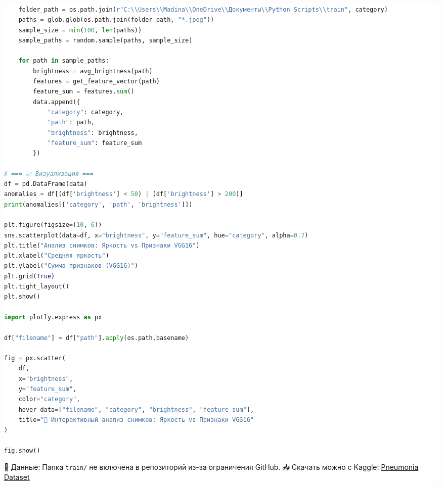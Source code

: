 ```python
    folder_path = os.path.join(r"C:\\Users\\Madina\\OneDrive\\Документы\\Python Scripts\\train", category)
    paths = glob.glob(os.path.join(folder_path, "*.jpeg"))
    sample_size = min(100, len(paths))
    sample_paths = random.sample(paths, sample_size)

    for path in sample_paths:
        brightness = avg_brightness(path)
        features = get_feature_vector(path)
        feature_sum = features.sum()
        data.append({
            "category": category,
            "path": path,
            "brightness": brightness,
            "feature_sum": feature_sum
        })

# === 📈 Визуализация ===
df = pd.DataFrame(data)
anomalies = df[(df['brightness'] < 50) | (df['brightness'] > 200)]
print(anomalies[['category', 'path', 'brightness']])

plt.figure(figsize=(10, 6))
sns.scatterplot(data=df, x="brightness", y="feature_sum", hue="category", alpha=0.7)
plt.title("Анализ снимков: Яркость vs Признаки VGG16")
plt.xlabel("Средняя яркость")
plt.ylabel("Сумма признаков (VGG16)")
plt.grid(True)
plt.tight_layout()
plt.show()

import plotly.express as px

df["filename"] = df["path"].apply(os.path.basename)

fig = px.scatter(
    df,
    x="brightness",
    y="feature_sum",
    color="category",
    hover_data=["filename", "category", "brightness", "feature_sum"],
    title="🧠 Интерактивный анализ снимков: Яркость vs Признаки VGG16"
)

fig.show()

```


📂 Данные:
Папка `train/` не включена в репозиторий из-за ограничения GitHub.
📥 Скачать можно с Kaggle: [Pneumonia Dataset](https://www.kaggle.com/datasets/paultimothymooney/chest-xray-pneumonia)


